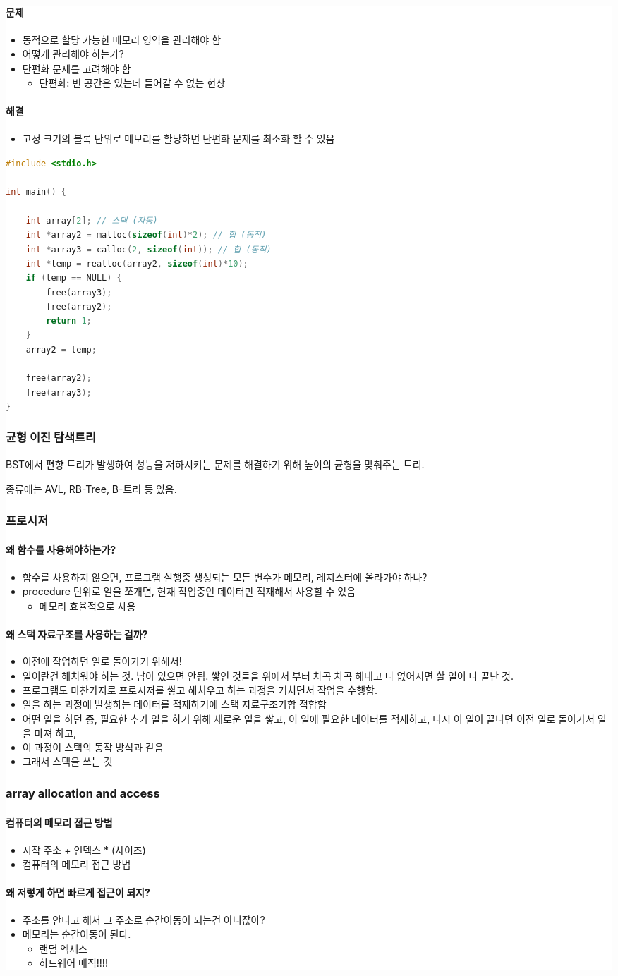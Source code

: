 #### 문제
- 동적으로 할당 가능한 메모리 영역을 관리해야 함
- 어떻게 관리해야 하는가?
- 단편화 문제를 고려해야 함
    - 단편화: 빈 공간은 있는데 들어갈 수 없는 현상

#### 해결
- 고정 크기의 블록 단위로 메모리를 할당하면 단편화 문제를 최소화 할 수 있음

```c
#include <stdio.h>

int main() {
	
	int array[2]; // 스택 (자동)
	int *array2 = malloc(sizeof(int)*2); // 힙 (동적)
	int *array3 = calloc(2, sizeof(int)); // 힙 (동적)
    int *temp = realloc(array2, sizeof(int)*10);
    if (temp == NULL) {
        free(array3);
        free(array2);
        return 1;
    }
    array2 = temp;
    
    free(array2);
    free(array3);
}

```

### 균형 이진 탐색트리
BST에서 편향 트리가 발생하여 성능을 저하시키는 문제를 해결하기 위해 높이의 균형을 맞춰주는 트리. 

종류에는 AVL, RB-Tree, B-트리 등 있음.

### 프로시저
#### 왜 함수를 사용해야하는가?
- 함수를 사용하지 않으면, 프로그램 실행중 생성되는 모든 변수가 메모리, 레지스터에 올라가야 하나?
- procedure 단위로 일을 쪼개면, 현재 작업중인 데이터만 적재해서 사용할 수 있음
    - 메모리 효율적으로 사용
#### 왜 스택 자료구조를 사용하는 걸까?
- 이전에 작업하던 일로 돌아가기 위해서!
- 일이란건 해치워야 하는 것. 남아 있으면 안됨. 쌓인 것들을 위에서 부터 차곡 차곡 해내고 다 없어지면 할 일이 다 끝난 것.
- 프로그램도 마찬가지로 프로시저를 쌓고 해치우고 하는 과정을 거치면서 작업을 수행함.
- 일을 하는 과정에 발생하는 데이터를 적재하기에 스택 자료구조가합 적합함
- 어떤 일을 하던 중, 필요한 추가 일을 하기 위해 새로운 일을 쌓고, 이 일에 필요한 데이터를 적재하고, 다시 이 일이 끝나면 이전 일로 돌아가서 일을 마져 하고,
- 이 과정이 스택의 동작 방식과 같음 
- 그래서 스택을 쓰는 것

### array allocation and access
#### 컴퓨터의 메모리 접근 방법
- 시작 주소 + 인덱스 * (사이즈)
- 컴퓨터의 메모리 접근 방법 
#### 왜 저렇게 하면 빠르게 접근이 되지? 
- 주소를 안다고 해서 그 주소로 순간이동이 되는건 아니잖아?
- 메모리는 순간이동이 된다.
    - 랜덤 엑세스 
    - 하드웨어 매직!!!!
